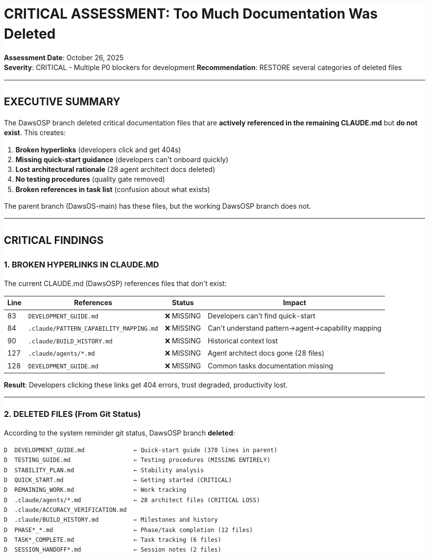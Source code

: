 # CRITICAL ASSESSMENT: Too Much Documentation Was Deleted

**Assessment Date**: October 26, 2025  
**Severity**: CRITICAL - Multiple P0 blockers for development
**Recommendation**: RESTORE several categories of deleted files

---

## EXECUTIVE SUMMARY

The DawsOSP branch deleted critical documentation files that are **actively referenced in the remaining CLAUDE.md** but **do not exist**. This creates:

1. **Broken hyperlinks** (developers click and get 404s)
2. **Missing quick-start guidance** (developers can't onboard quickly)
3. **Lost architectural rationale** (28 agent architect docs deleted)
4. **No testing procedures** (quality gate removed)
5. **Broken references in task list** (confusion about what exists)

The parent branch (DawsOS-main) has these files, but the working DawsOSP branch does not.

---

## CRITICAL FINDINGS

### 1. BROKEN HYPERLINKS IN CLAUDE.MD

The current CLAUDE.md (DawsOSP) references files that don't exist:

| Line | References | Status | Impact |
|------|-----------|--------|--------|
| 83 | `DEVELOPMENT_GUIDE.md` | ❌ MISSING | Developers can't find quick-start |
| 84 | `.claude/PATTERN_CAPABILITY_MAPPING.md` | ❌ MISSING | Can't understand pattern→agent→capability mapping |
| 90 | `.claude/BUILD_HISTORY.md` | ❌ MISSING | Historical context lost |
| 127 | `.claude/agents/*.md` | ❌ MISSING | Agent architect docs gone (28 files) |
| 128 | `DEVELOPMENT_GUIDE.md` | ❌ MISSING | Common tasks documentation missing |

**Result**: Developers clicking these links get 404 errors, trust degraded, productivity lost.

---

### 2. DELETED FILES (From Git Status)

According to the system reminder git status, DawsOSP branch **deleted**:

```
D  DEVELOPMENT_GUIDE.md              ← Quick-start guide (370 lines in parent)
D  TESTING_GUIDE.md                  ← Testing procedures (MISSING ENTIRELY)
D  STABILITY_PLAN.md                 ← Stability analysis
D  QUICK_START.md                    ← Getting started (CRITICAL)
D  REMAINING_WORK.md                 ← Work tracking
D  .claude/agents/*.md               ← 28 architect files (CRITICAL LOSS)
D  .claude/ACCURACY_VERIFICATION.md
D  .claude/BUILD_HISTORY.md          ← Milestones and history
D  PHASE*_*.md                       ← Phase/task completion (12 files)
D  TASK*_COMPLETE.md                 ← Task tracking (6 files)
D  SESSION_HANDOFF*.md               ← Session notes (2 files)
```
